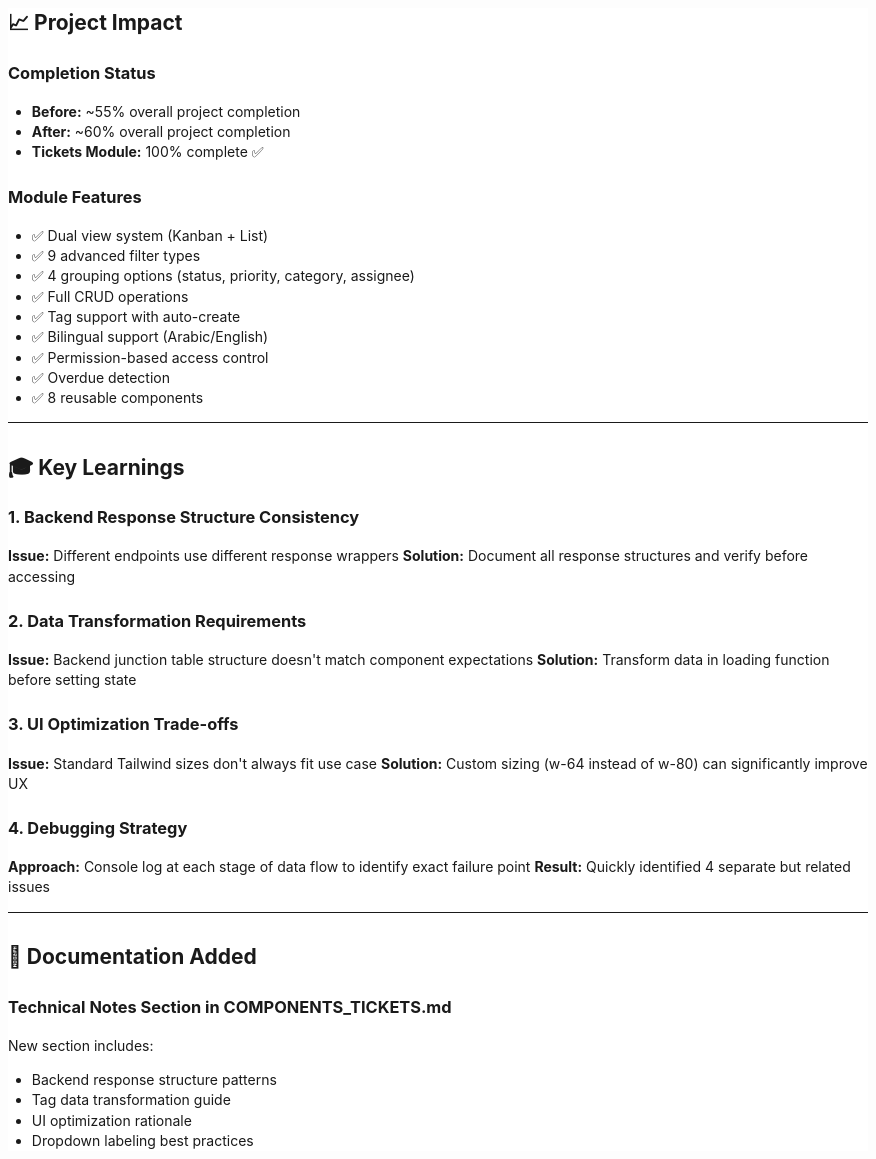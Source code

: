
## 📈 Project Impact

### Completion Status
- **Before:** ~55% overall project completion
- **After:** ~60% overall project completion
- **Tickets Module:** 100% complete ✅

### Module Features
- ✅ Dual view system (Kanban + List)
- ✅ 9 advanced filter types
- ✅ 4 grouping options (status, priority, category, assignee)
- ✅ Full CRUD operations
- ✅ Tag support with auto-create
- ✅ Bilingual support (Arabic/English)
- ✅ Permission-based access control
- ✅ Overdue detection
- ✅ 8 reusable components

---

## 🎓 Key Learnings

### 1. Backend Response Structure Consistency
**Issue:** Different endpoints use different response wrappers
**Solution:** Document all response structures and verify before accessing

### 2. Data Transformation Requirements
**Issue:** Backend junction table structure doesn't match component expectations
**Solution:** Transform data in loading function before setting state

### 3. UI Optimization Trade-offs
**Issue:** Standard Tailwind sizes don't always fit use case
**Solution:** Custom sizing (w-64 instead of w-80) can significantly improve UX

### 4. Debugging Strategy
**Approach:** Console log at each stage of data flow to identify exact failure point
**Result:** Quickly identified 4 separate but related issues

---

## 📝 Documentation Added

### Technical Notes Section in COMPONENTS_TICKETS.md
New section includes:
- Backend response structure patterns
- Tag data transformation guide
- UI optimization rationale
- Dropdown labeling best practices
